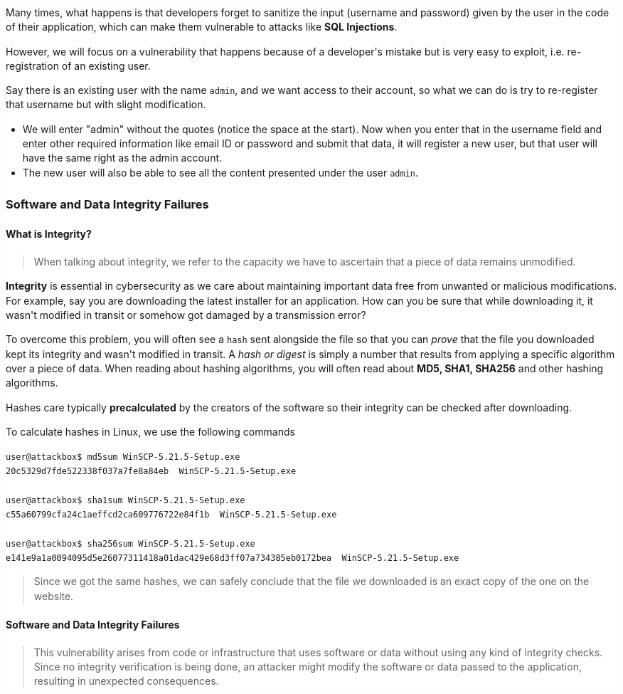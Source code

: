 Many times, what happens is that developers forget to sanitize the input (username and password) given by the user in the code of their application, which can make them vulnerable to attacks like **SQL Injections**. 

However, we will focus on a vulnerability that happens because of a developer's mistake but is very easy to exploit, i.e. re-registration of an existing user. 

Say there is an existing user with the name `admin`, and we want access to their account, so what we can do is try to re-register that username but with slight modification. 

- We will enter "admin" without the quotes (notice the space at the start). Now when you enter that in the username field and enter other required information like email ID or password and submit that data, it will register a new user, but that user will have the same right as the admin account.
- The new user will also be able to see all the content presented under the user `admin`.

### Software and Data Integrity Failures

#### What is Integrity?

> When talking about integrity, we refer to the capacity we have to ascertain that a piece of data remains unmodified. 

**Integrity** is essential in cybersecurity as we care about maintaining important data free from unwanted or malicious modifications. For example, say you are downloading the latest installer for an application. 
	How can you be sure that while downloading it, it wasn't modified in transit or somehow got damaged by a transmission error?

To overcome this problem, you will often see a `hash` sent alongside the file so that you can *prove* that the file you downloaded kept its integrity and wasn't modified in transit. 
	A *hash or digest* is simply a number that results from applying a specific algorithm over a piece of data. When reading about hashing algorithms, you will often read about **MD5, SHA1, SHA256** and other hashing algorithms.

Hashes care typically **precalculated** by the creators of the software so their integrity can be checked after downloading. 

To calculate hashes in Linux, we use the following commands

```shell
user@attackbox$ md5sum WinSCP-5.21.5-Setup.exe          
20c5329d7fde522338f037a7fe8a84eb  WinSCP-5.21.5-Setup.exe
                                                                                                                
user@attackbox$ sha1sum WinSCP-5.21.5-Setup.exe 
c55a60799cfa24c1aeffcd2ca609776722e84f1b  WinSCP-5.21.5-Setup.exe
                                                                                                                
user@attackbox$ sha256sum WinSCP-5.21.5-Setup.exe 
e141e9a1a0094095d5e26077311418a01dac429e68d3ff07a734385eb0172bea  WinSCP-5.21.5-Setup.exe
```
> Since we got the same hashes, we can safely conclude that the file we downloaded is an exact copy of the one on the website.

#### Software and Data Integrity Failures

> This vulnerability arises from code or infrastructure that uses software or data without using any kind of integrity checks. Since no integrity verification is being done, an attacker might modify the software or data passed to the application, resulting in unexpected consequences.
